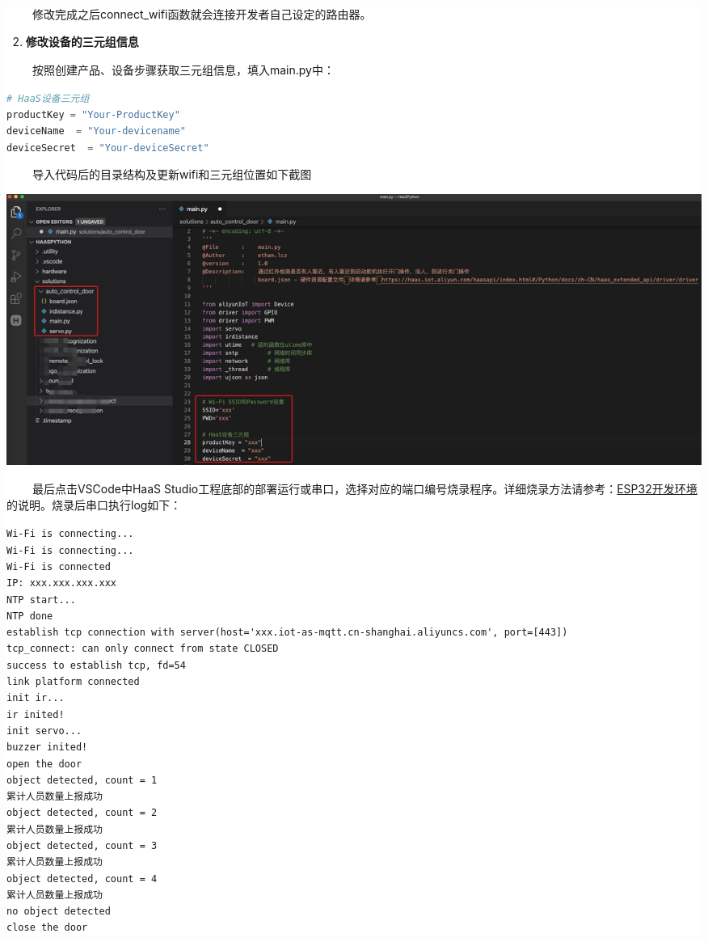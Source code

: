 &emsp;&emsp;
修改完成之后connect_wifi函数就会连接开发者自己设定的路由器。

2. **修改设备的三元组信息**

&emsp;&emsp;
按照创建产品、设备步骤获取三元组信息，填入main.py中：
```python
# HaaS设备三元组
productKey = "Your-ProductKey"
deviceName  = "Your-devicename"
deviceSecret  = "Your-deviceSecret"
```
&emsp;&emsp;
导入代码后的目录结构及更新wifi和三元组位置如下截图
<div align="center">
<img src=./../../../images/auto_control_door/自动感应门_HaaSStudio_代码目录和参数替换.png width=100%/>
</div>

&emsp;&emsp;
最后点击VSCode中HaaS Studio工程底部的部署运行或串口，选择对应的端口编号烧录程序。详细烧录方法请参考：[ESP32开发环境](../../../startup/ESP32_startup.md)的说明。烧录后串口执行log如下：

```log
Wi-Fi is connecting...
Wi-Fi is connecting...
Wi-Fi is connected
IP: xxx.xxx.xxx.xxx
NTP start...
NTP done
establish tcp connection with server(host='xxx.iot-as-mqtt.cn-shanghai.aliyuncs.com', port=[443])
tcp_connect: can only connect from state CLOSED
success to establish tcp, fd=54
link platform connected
init ir...
ir inited!
init servo...
buzzer inited!
open the door
object detected, count = 1
累计人员数量上报成功
object detected, count = 2
累计人员数量上报成功
object detected, count = 3
累计人员数量上报成功
object detected, count = 4
累计人员数量上报成功
no object detected
close the door
```